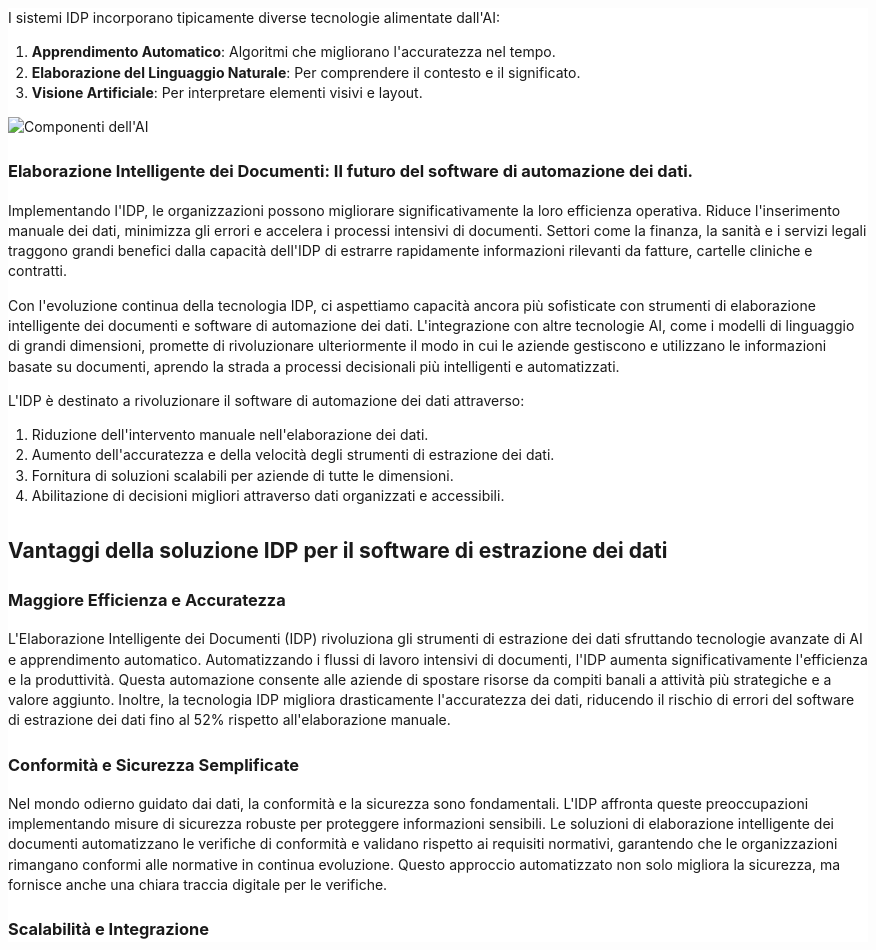 I sistemi IDP incorporano tipicamente diverse tecnologie alimentate dall'AI:

1. **Apprendimento Automatico**: Algoritmi che migliorano l'accuratezza nel tempo.
2. **Elaborazione del Linguaggio Naturale**: Per comprendere il contesto e il significato.
3. **Visione Artificiale**: Per interpretare elementi visivi e layout.

![Componenti dell'AI](/images/solutions/intelligent-document-processing-1.png)

### Elaborazione Intelligente dei Documenti: Il futuro del software di automazione dei dati.

Implementando l'IDP, le organizzazioni possono migliorare significativamente la loro efficienza operativa. Riduce l'inserimento manuale dei dati, minimizza gli errori e accelera i processi intensivi di documenti. Settori come la finanza, la sanità e i servizi legali traggono grandi benefici dalla capacità dell'IDP di estrarre rapidamente informazioni rilevanti da fatture, cartelle cliniche e contratti.

Con l'evoluzione continua della tecnologia IDP, ci aspettiamo capacità ancora più sofisticate con strumenti di elaborazione intelligente dei documenti e software di automazione dei dati. L'integrazione con altre tecnologie AI, come i modelli di linguaggio di grandi dimensioni, promette di rivoluzionare ulteriormente il modo in cui le aziende gestiscono e utilizzano le informazioni basate su documenti, aprendo la strada a processi decisionali più intelligenti e automatizzati.

L'IDP è destinato a rivoluzionare il software di automazione dei dati attraverso:

1. Riduzione dell'intervento manuale nell'elaborazione dei dati.
2. Aumento dell'accuratezza e della velocità degli strumenti di estrazione dei dati.
3. Fornitura di soluzioni scalabili per aziende di tutte le dimensioni.
4. Abilitazione di decisioni migliori attraverso dati organizzati e accessibili.

## Vantaggi della soluzione IDP per il software di estrazione dei dati

### Maggiore Efficienza e Accuratezza

L'Elaborazione Intelligente dei Documenti (IDP) rivoluziona gli strumenti di estrazione dei dati sfruttando tecnologie avanzate di AI e apprendimento automatico. Automatizzando i flussi di lavoro intensivi di documenti, l'IDP aumenta significativamente l'efficienza e la produttività. Questa automazione consente alle aziende di spostare risorse da compiti banali a attività più strategiche e a valore aggiunto. Inoltre, la tecnologia IDP migliora drasticamente l'accuratezza dei dati, riducendo il rischio di errori del software di estrazione dei dati fino al 52% rispetto all'elaborazione manuale.

### Conformità e Sicurezza Semplificate

Nel mondo odierno guidato dai dati, la conformità e la sicurezza sono fondamentali. L'IDP affronta queste preoccupazioni implementando misure di sicurezza robuste per proteggere informazioni sensibili. Le soluzioni di elaborazione intelligente dei documenti automatizzano le verifiche di conformità e validano rispetto ai requisiti normativi, garantendo che le organizzazioni rimangano conformi alle normative in continua evoluzione. Questo approccio automatizzato non solo migliora la sicurezza, ma fornisce anche una chiara traccia digitale per le verifiche.

### Scalabilità e Integrazione
